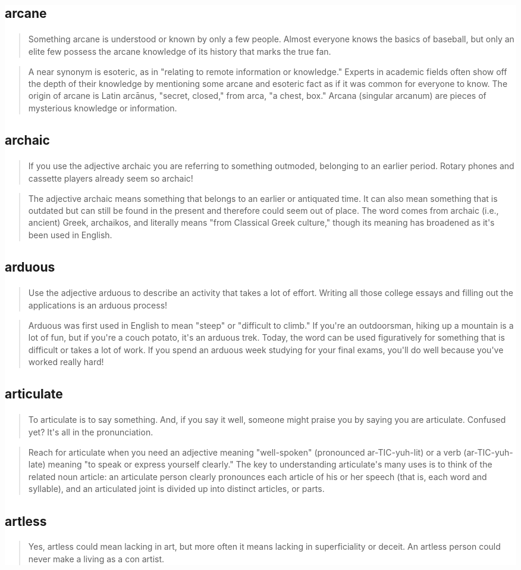 

## arcane

> Something arcane is understood or known by only a few people. Almost everyone knows the basics of baseball, but only an elite few possess the arcane knowledge of its history that marks the true fan.

> A near synonym is esoteric, as in "relating to remote information or knowledge." Experts in academic fields often show off the depth of their knowledge by mentioning some arcane and esoteric fact as if it was common for everyone to know. The origin of arcane is Latin arcānus, "secret, closed," from arca, "a chest, box." Arcana (singular arcanum) are pieces of mysterious knowledge or information.



## archaic

> If you use the adjective archaic you are referring to something outmoded, belonging to an earlier period. Rotary phones and cassette players already seem so archaic!

> The adjective archaic means something that belongs to an earlier or antiquated time. It can also mean something that is outdated but can still be found in the present and therefore could seem out of place. The word comes from archaic (i.e., ancient) Greek, archaikos, and literally means "from Classical Greek culture," though its meaning has broadened as it's been used in English.



## arduous

> Use the adjective arduous to describe an activity that takes a lot of effort. Writing all those college essays and filling out the applications is an arduous process!

> Arduous was first used in English to mean "steep" or "difficult to climb." If you're an outdoorsman, hiking up a mountain is a lot of fun, but if you're a couch potato, it's an arduous trek. Today, the word can be used figuratively for something that is difficult or takes a lot of work. If you spend an arduous week studying for your final exams, you'll do well because you've worked really hard!



## articulate

> To articulate is to say something. And, if you say it well, someone might praise you by saying you are articulate. Confused yet? It's all in the pronunciation.

> Reach for articulate when you need an adjective meaning "well-spoken" (pronounced ar-TIC-yuh-lit) or a verb (ar-TIC-yuh-late) meaning "to speak or express yourself clearly." The key to understanding articulate's many uses is to think of the related noun article: an articulate person clearly pronounces each article of his or her speech (that is, each word and syllable), and an articulated joint is divided up into distinct articles, or parts.



## artless

> Yes, artless could mean lacking in art, but more often it means lacking in superficiality or deceit. An artless person could never make a living as a con artist.
